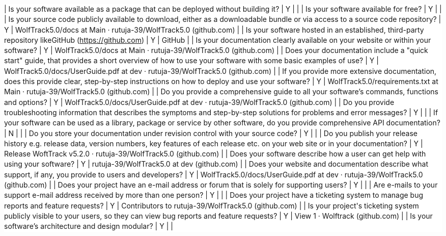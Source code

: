 | Is your software available as a package that can be deployed without building it?                                                                                                                            | Y          |                                                                                    |
| Is your software available for free?                                                                                                                                                                         | Y          |                                                                                    |
| Is your source code publicly available to download, either as a downloadable bundle or via access to a source code repository?                                                                               | Y          | WolfTrack5.0/docs at Main · rutuja-39/WolfTrack5.0 (github.com)                    |
| Is your software hosted in an established, third-party repository likeGitHub (https://github.com)                                                                                                            | Y          | GitHub                                                                             |
| Is your documentation clearly available on your website or within your software?                                                                                                                             | Y          | WolfTrack5.0/docs at Main · rutuja-39/WolfTrack5.0 (github.com)                    |
| Does your documentation include a "quick start" guide, that provides a short overview of how to use your software with some basic examples of use?                                                           | Y          | WolfTrack5.0/docs/UserGuide.pdf at dev · rutuja-39/WolfTrack5.0 (github.com)       |
| If you provide more extensive documentation, does this provide clear, step-by-step instructions on how to deploy and use your software?                                                                      | Y          | WolfTrack5.0/requirements.txt at Main · rutuja-39/WolfTrack5.0 (github.com)        |
| Do you provide a comprehensive guide to all your software’s commands, functions and options?                                                                                                                 | Y          | WolfTrack5.0/docs/UserGuide.pdf at dev · rutuja-39/WolfTrack5.0 (github.com)       |
| Do you provide troubleshooting information that describes the symptoms and step-by-step solutions for problems and error messages?                                                                           | Y          |                                                                                    |
| If your software can be used as a library, package or service by other software, do you provide comprehensive API documentation?                                                                             | N          |                                                                                    |
| Do you store your documentation under revision control with your source code?                                                                                                                                | Y          |                                                                                    |
| Do you publish your release history e.g. release data, version numbers, key features of each release etc. on your web site or in your documentation?                                                         | Y          | Release WoftTrack v5.2.0 · rutuja-39/WolfTrack5.0 (github.com)                     |
| Does your software describe how a user can get help with using your software?                                                                                                                                | Y          | rutuja-39/WolfTrack5.0 at dev (github.com)                                         |
| Does your website and documentation describe what support, if any, you provide to users and developers?                                                                                                      | Y          | WolfTrack5.0/docs/UserGuide.pdf at dev · rutuja-39/WolfTrack5.0 (github.com)       |
| Does your project have an e-mail address or forum that is solely for supporting users?                                                                                                                       | Y          |                                                                                    |
| Are e-mails to your support e-mail address received by more than one person?                                                                                                                                 | Y          |                                                                                    |
| Does your project have a ticketing system to manage bug reports and feature requests?                                                                                                                        | Y          | Contributors to rutuja-39/WolfTrack5.0 (github.com)                                |
| Is your project's ticketing system publicly visible to your users, so they can view bug reports and feature requests?                                                                                        | Y          | View 1 · Wolftrack (github.com)                                                    |
| Is your software’s architecture and design modular?                                                                                                                                                          | Y          |                                                                                    |